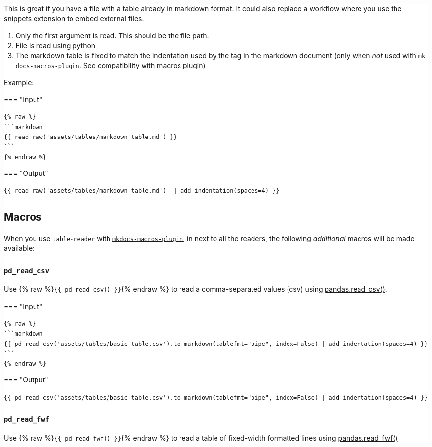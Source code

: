 This is great if you have a file with a table already in markdown format. 
It could also replace a workflow where you use the [snippets extension to embed external files](https://squidfunk.github.io/mkdocs-material/reference/code-blocks/#embedding-external-files).

1. Only the first argument is read. This should be the file path.
2. File is read using python
4. The markdown table is fixed to match the indentation used by the tag in the markdown document (only when _not_ used with `mkdocs-macros-plugin`. See [compatibility with macros plugin](howto/use_jinja2.md))

Example:

=== "Input"

    {% raw %}
    ```markdown
    {{ read_raw('assets/tables/markdown_table.md') }}
    ```
    {% endraw %}

=== "Output"

    {{ read_raw('assets/tables/markdown_table.md')  | add_indentation(spaces=4) }}


## Macros

When you use `table-reader` with [`mkdocs-macros-plugin`](https://mkdocs-macros-plugin.readthedocs.io/en/latest/), in next to all the readers, the following _additional_ macros will be made available:

### `pd_read_csv`

Use {% raw %}`{{ pd_read_csv() }}`{% endraw %} to read a comma-separated values (csv) using [pandas.read_csv()](https://pandas.pydata.org/pandas-docs/stable/reference/api/pandas.read_csv.html).

=== "Input"

    {% raw %}
    ```markdown
    {{ pd_read_csv('assets/tables/basic_table.csv').to_markdown(tablefmt="pipe", index=False) | add_indentation(spaces=4) }}
    ```
    {% endraw %}

=== "Output"

    {{ pd_read_csv('assets/tables/basic_table.csv').to_markdown(tablefmt="pipe", index=False) | add_indentation(spaces=4) }}


### `pd_read_fwf`

Use {% raw %}`{{ pd_read_fwf() }}`{% endraw %} to read a table of fixed-width formatted lines using [pandas.read_fwf()](https://pandas.pydata.org/pandas-docs/stable/reference/api/pandas.read_fwf.html)
